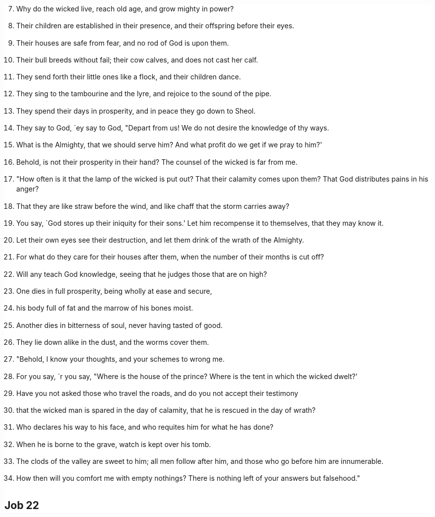 7. Why do the wicked live, reach old age, and grow mighty in power?

8. Their children are established in their presence, and their offspring before their eyes.

9. Their houses are safe from fear, and no rod of God is upon them.

10. Their bull breeds without fail; their cow calves, and does not cast her calf.

11. They send forth their little ones like a flock, and their children dance.

12. They sing to the tambourine and the lyre, and rejoice to the sound of the pipe.

13. They spend their days in prosperity, and in peace they go down to Sheol.

14. They say to God, `ey say to God, "Depart from us! We do not desire the knowledge of thy ways.

15. What is the Almighty, that we should serve him? And what profit do we get if we pray to him?'

16. Behold, is not their prosperity in their hand? The counsel of the wicked is far from me.

17. "How often is it that the lamp of the wicked is put out? That their calamity comes upon them? That God distributes pains in his anger?

18. That they are like straw before the wind, and like chaff that the storm carries away?

19. You say, `God stores up their iniquity for their sons.' Let him recompense it to themselves, that they may know it.

20. Let their own eyes see their destruction, and let them drink of the wrath of the Almighty.

21. For what do they care for their houses after them, when the number of their months is cut off?

22. Will any teach God knowledge, seeing that he judges those that are on high?

23. One dies in full prosperity, being wholly at ease and secure,

24. his body full of fat and the marrow of his bones moist.

25. Another dies in bitterness of soul, never having tasted of good.

26. They lie down alike in the dust, and the worms cover them.

27. "Behold, I know your thoughts, and your schemes to wrong me.

28. For you say, `r you say, "Where is the house of the prince? Where is the tent in which the wicked dwelt?'

29. Have you not asked those who travel the roads, and do you not accept their testimony

30. that the wicked man is spared in the day of calamity, that he is rescued in the day of wrath?

31. Who declares his way to his face, and who requites him for what he has done?

32. When he is borne to the grave, watch is kept over his tomb.

33. The clods of the valley are sweet to him; all men follow after him, and those who go before him are innumerable.

34. How then will you comfort me with empty nothings? There is nothing left of your answers but falsehood."

## Job 22
